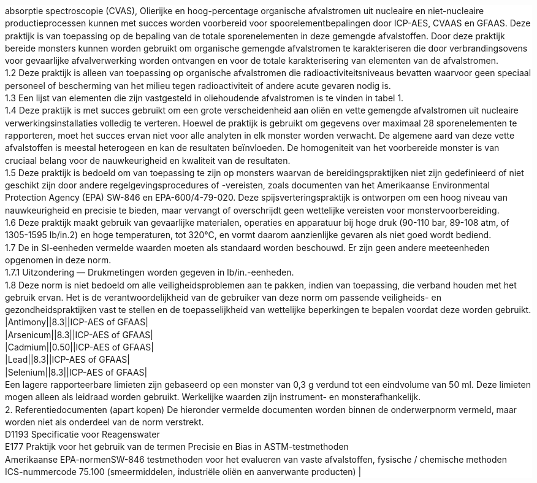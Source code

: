 absorptie spectroscopie (CVAS), Olierijke en hoog-percentage organische afvalstromen uit nucleaire en niet-nucleaire productieprocessen kunnen met succes worden voorbereid voor spoorelementbepalingen door ICP-AES, CVAAS en GFAAS. Deze praktijk is van toepassing op de bepaling van de totale sporenelementen in deze gemengde afvalstoffen. Door deze praktijk bereide monsters kunnen worden gebruikt om organische gemengde afvalstromen te karakteriseren die door verbrandingsovens voor gevaarlijke afvalverwerking worden ontvangen en voor de totale karakterisering van elementen van de afvalstromen.<br/>1.2 Deze praktijk is alleen van toepassing op organische afvalstromen die radioactiviteitsniveaus bevatten waarvoor geen speciaal personeel of bescherming van het milieu tegen radioactiviteit of andere acute gevaren nodig is.<br/>1.3 Een lijst van elementen die zijn vastgesteld in oliehoudende afvalstromen is te vinden in tabel 1.<br/>1.4 Deze praktijk is met succes gebruikt om een grote verscheidenheid aan oliën en vette gemengde afvalstromen uit nucleaire verwerkingsinstallaties volledig te verteren. Hoewel de praktijk is gebruikt om gegevens over maximaal 28 sporenelementen te rapporteren, moet het succes ervan niet voor alle analyten in elk monster worden verwacht. De algemene aard van deze vette afvalstoffen is meestal heterogeen en kan de resultaten beïnvloeden. De homogeniteit van het voorbereide monster is van cruciaal belang voor de nauwkeurigheid en kwaliteit van de resultaten.<br/>1.5 Deze praktijk is bedoeld om van toepassing te zijn op monsters waarvan de bereidingspraktijken niet zijn gedefinieerd of niet geschikt zijn door andere regelgevingsprocedures of -vereisten, zoals documenten van het Amerikaanse Environmental Protection Agency (EPA) SW-846 en EPA-600/4-79-020. Deze spijsverteringspraktijk is ontworpen om een hoog niveau van nauwkeurigheid en precisie te bieden, maar vervangt of overschrijdt geen wettelijke vereisten voor monstervoorbereiding.<br/>1.6 Deze praktijk maakt gebruik van gevaarlijke materialen, operaties en apparatuur bij hoge druk (90-110 bar, 89-108 atm, of 1305-1595 lb/in.2) en hoge temperaturen, tot 320°C, en vormt daarom aanzienlijke gevaren als niet goed wordt bediend.<br/>1.7 De in SI-eenheden vermelde waarden moeten als standaard worden beschouwd. Er zijn geen andere meeteenheden opgenomen in deze norm.<br/>1.7.1 Uitzondering — Drukmetingen worden gegeven in lb/in.-eenheden.<br/>1.8 Deze norm is niet bedoeld om alle veiligheidsproblemen aan te pakken, indien van toepassing, die verband houden met het gebruik ervan. Het is de verantwoordelijkheid van de gebruiker van deze norm om passende veiligheids- en gezondheidspraktijken vast te stellen en de toepasselijkheid van wettelijke beperkingen te bepalen voordat deze worden gebruikt.<br/>&#124;Antimony&#124;&#124;8.3&#124;&#124;ICP-AES of GFAAS&#124;<br/>&#124;Arsenicum&#124;&#124;8.3&#124;&#124;ICP-AES of GFAAS&#124;<br/>&#124;Cadmium&#124;&#124;0.50&#124;&#124;ICP-AES of GFAAS&#124;<br/>&#124;Lead&#124;&#124;8.3&#124;&#124;ICP-AES of GFAAS&#124;<br/>&#124;Selenium&#124;&#124;8.3&#124;&#124;ICP-AES of GFAAS&#124;<br/>Een lagere rapporteerbare limieten zijn gebaseerd op een monster van 0,3 g verdund tot een eindvolume van 50 ml. Deze limieten mogen alleen als leidraad worden gebruikt. Werkelijke waarden zijn instrument- en monsterafhankelijk.<br/>2. Referentiedocumenten (apart kopen) De hieronder vermelde documenten worden binnen de onderwerpnorm vermeld, maar worden niet als onderdeel van de norm verstrekt.<br/>D1193 Specificatie voor Reagenswater<br/>E177 Praktijk voor het gebruik van de termen Precisie en Bias in ASTM-testmethoden<br/>Amerikaanse EPA-normenSW-846 testmethoden voor het evalueren van vaste afvalstoffen, fysische / chemische methoden<br/>ICS-nummercode 75.100 (smeermiddelen, industriële oliën en aanverwante producten) |